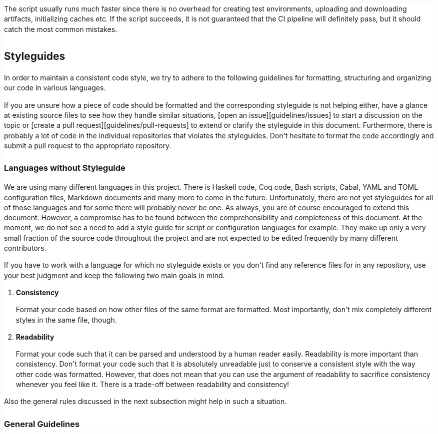 The script usually runs much faster since there is no overhead for creating test environments, uploading and downloading artifacts, initializing caches etc.
If the script succeeds, it is not guaranteed that the CI pipeline will definitely pass, but it should catch the most common mistakes.

## Styleguides

In order to maintain a consistent code style, we try to adhere to the following guidelines for formatting, structuring and organizing our code in various languages.

If you are unsure how a piece of code should be formatted and the corresponding styleguide is not helping either, have a glance at existing source files to see how they handle similar situations, [open an issue][guidelines/issues] to start a discussion on the topic or [create a pull request][guidelines/pull-requests] to extend or clarify the styleguide in this document.
Furthermore, there is probably a lot of code in the individual repositories that violates the styleguides.
Don't hesitate to format the code accordingly and submit a pull request to the appropriate repository.

### Languages without Styleguide

We are using many different languages in this project.
There is Haskell code, Coq code, Bash scripts, Cabal, YAML and TOML configuration files, Markdown documents and many more to come in the future.
Unfortunately, there are not yet styleguides for all of those languages and for some there will probably never be one.
As always, you are of course encouraged to extend this document.
However, a compromise has to be found between the comprehensibility and completeness of this document.
At the moment, we do not see a need to add a style guide for script or configuration languages for example.
They make up only a very small fraction of the source code throughout the project and are not expected to be edited frequently by many different contributors.

If you have to work with a language for which no styleguide exists or you don't find any reference files for in any repository, use your best judgment and keep the following two main goals in mind.

 1. **Consistency**

    Format your code based on how other files of the same format are formatted.
    Most importantly, don't mix completely different styles in the same file, though.

 2. **Readability**

    Format your code such that it can be parsed and understood by a human reader easily.
    Readability is more important than consistency.
    Don't format your code such that it is absolutely unreadable just to conserve a consistent style with the way other code was formatted.
    However, that does not mean that you can use the argument of readability to sacrifice consistency whenever you feel like it.
    There is a trade-off between readability and consistency!

Also the general rules discussed in the next subsection might help in such a situation.

### General Guidelines
